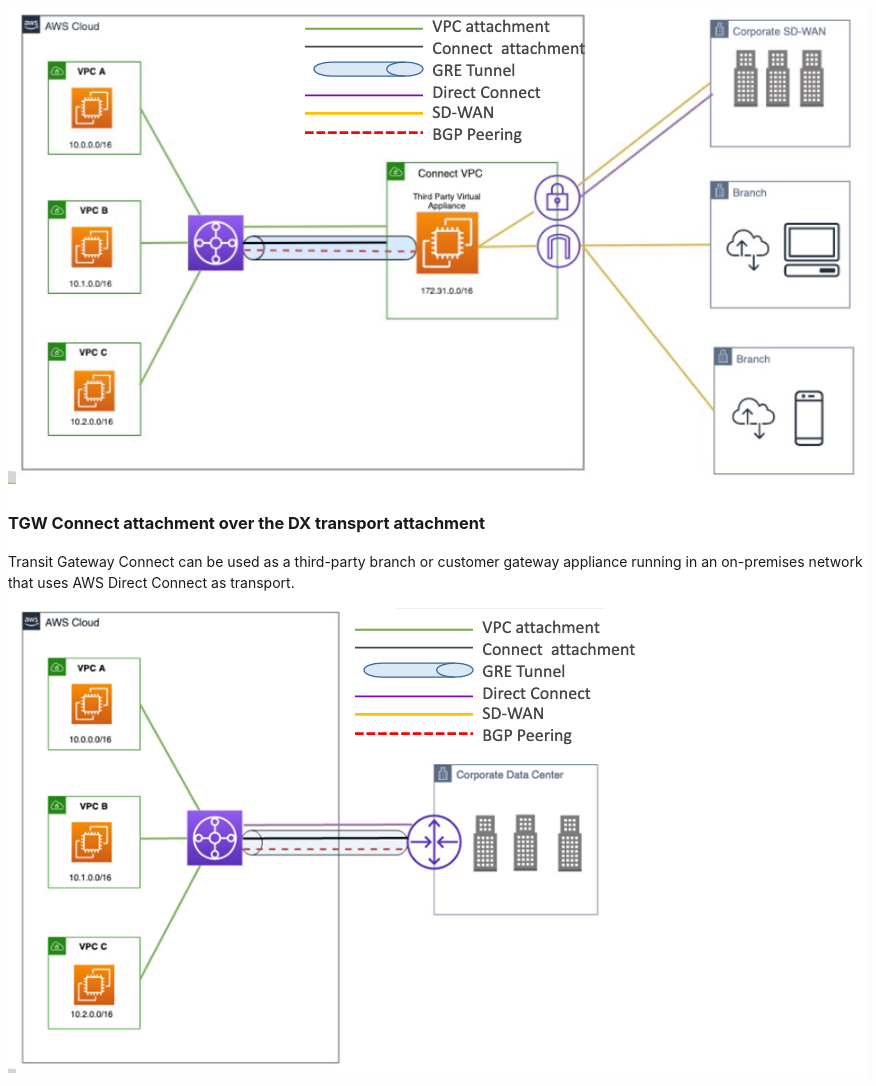 ![](assets/Pasted%20image%2020251027105249.png)

### TGW Connect attachment over the DX transport attachment

Transit Gateway Connect can be used as a third-party branch or customer gateway appliance running in an on-premises network that uses AWS Direct Connect as transport.

![](assets/Pasted%20image%2020251027105321.png)
